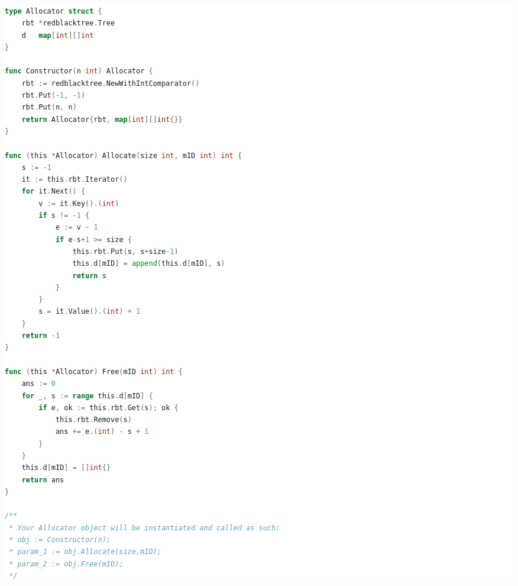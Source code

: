 ```go
type Allocator struct {
	rbt *redblacktree.Tree
	d   map[int][]int
}

func Constructor(n int) Allocator {
	rbt := redblacktree.NewWithIntComparator()
	rbt.Put(-1, -1)
	rbt.Put(n, n)
	return Allocator{rbt, map[int][]int{}}
}

func (this *Allocator) Allocate(size int, mID int) int {
	s := -1
	it := this.rbt.Iterator()
	for it.Next() {
		v := it.Key().(int)
		if s != -1 {
			e := v - 1
			if e-s+1 >= size {
				this.rbt.Put(s, s+size-1)
				this.d[mID] = append(this.d[mID], s)
				return s
			}
		}
		s = it.Value().(int) + 1
	}
	return -1
}

func (this *Allocator) Free(mID int) int {
	ans := 0
	for _, s := range this.d[mID] {
		if e, ok := this.rbt.Get(s); ok {
			this.rbt.Remove(s)
			ans += e.(int) - s + 1
		}
	}
	this.d[mID] = []int{}
	return ans
}

/**
 * Your Allocator object will be instantiated and called as such:
 * obj := Constructor(n);
 * param_1 := obj.Allocate(size,mID);
 * param_2 := obj.Free(mID);
 */
```






